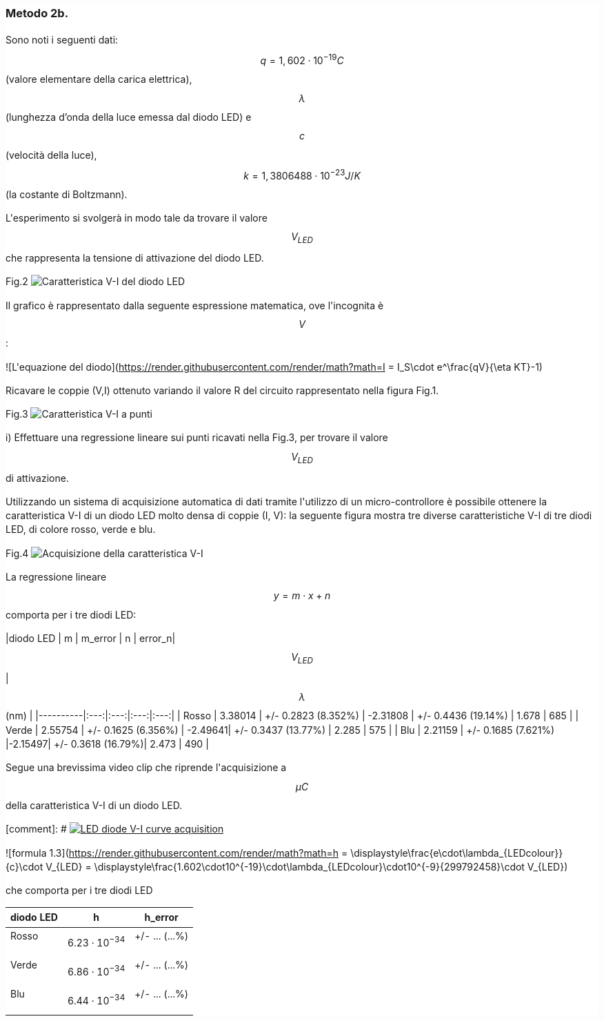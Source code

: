### Metodo 2b.
Sono noti i seguenti dati: $$q= 1,602 \cdot 10^{-19} C$$ (valore elementare della carica elettrica), $$\lambda$$ (lunghezza d’onda della luce emessa dal diodo LED) e $$c$$ (velocità della luce), $$k = 1,3806488 \cdot 10^{-23} J/K$$ (la costante di Boltzmann).

L'esperimento si svolgerà in modo tale da trovare il valore $$V_{LED}$$ che rappresenta la tensione di attivazione del diodo LED.

Fig.2 ![Caratteristica V-I del diodo LED]({{site.baseurl}}/assets/img/diode-VIcomplete.png)

Il grafico è rappresentato dalla seguente espressione matematica, ove l'incognita è $$V$$:

![L'equazione del diodo](https://render.githubusercontent.com/render/math?math=I = I_S\cdot e^\frac{qV}{\eta KT}-1)

Ricavare le coppie (V,I) ottenuto variando il valore R del circuito rappresentato nella figura Fig.1.

Fig.3 ![Caratteristica V-I a punti]({{site.baseurl}}/assets/img/diodo-Vth.png)

i) Effettuare una regressione lineare sui punti ricavati nella Fig.3, per trovare il valore $$V_{LED}$$ di attivazione.

Utilizzando un sistema di acquisizione automatica di dati tramite l'utilizzo di un micro-controllore è possibile ottenere la caratteristica V-I di un diodo LED molto densa di coppie (I, V): la seguente figura mostra tre diverse caratteristiche V-I di tre diodi LED, di colore rosso, verde e blu.

Fig.4 ![Acquisizione della caratteristica V-I]({{site.baseurl}}/assets/img/2021-12-13_105244RedGreenBluLED-VIcurves.png)

La regressione lineare $$ y = m\cdot x + n $$ comporta per i tre diodi LED:

|diodo LED | m | m_error | n | error_n| $$V_{LED}$$| $$\lambda$$ (nm) |
|----------|:---:|:---:|:---:|:---:|
| Rosso | 3.38014 | +/- 0.2823       (8.352%) | -2.31808 | +/- 0.4436       (19.14%) | 1.678 | 685 |
|  Verde | 2.55754 | +/- 0.1625       (6.356%) | -2.49641| +/- 0.3437       (13.77%) | 2.285 | 575 |
| Blu | 2.21159 | +/- 0.1685       (7.621%) |-2.15497| +/- 0.3618       (16.79%)| 2.473 | 490 |

Segue una brevissima video clip che riprende l'acquisizione a $$\mu C$$ della caratteristica V-I di un diodo LED.

[comment]: # [![LED diode V-I curve acquisition]({{site.baseurl}}/assets/img/mq3.png)](https://www.youtube.com/watch?v=oEQBPnFGiSM "Everything Is AWESOME")

<iframe width="800" height="600"
src="https://www.youtube.com/embed/oEQBPnFGiSM" 
frameborder="1" 
allow="accelerometer; autoplay; encrypted-media; gyroscope; picture-in-picture" 
allowfullscreen></iframe>

![formula 1.3](https://render.githubusercontent.com/render/math?math=h = \displaystyle\frac{e\cdot\lambda_{LEDcolour}}{c}\cdot V_{LED} = \displaystyle\frac{1.602\cdot10^{-19}\cdot\lambda_{LEDcolour}\cdot10^{-9}{299792458}\cdot V_{LED})

che comporta per i tre diodi LED

|diodo LED | h | h_error |
|----------|:---:|:---:|
| Rosso | $$6.23\cdot10^{-34}$$ | +/- ...     (...%) |
|  Verde | $$6.86\cdot10^{-34}$$ | +/- ...    (...%) | 
| Blu | $$6.44\cdot10^{-34}$$ | +/- ...       (...%) |
